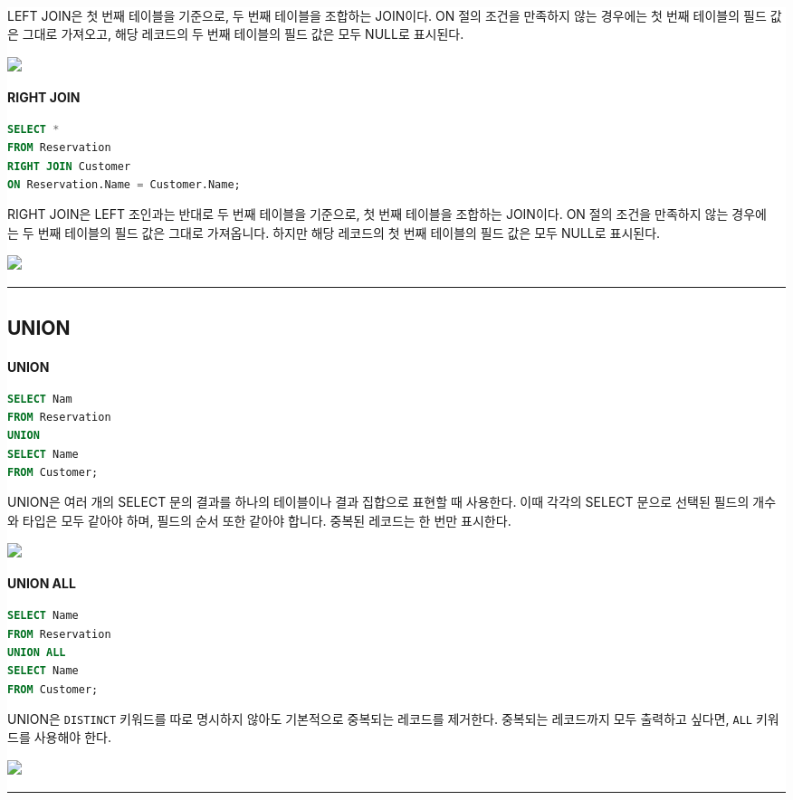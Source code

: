 LEFT JOIN은 첫 번째 테이블을 기준으로, 두 번째 테이블을 조합하는 JOIN이다. ON 절의 조건을 만족하지 않는 경우에는 첫 번째 테이블의 필드 값은 그대로 가져오고, 해당 레코드의 두 번째 테이블의 필드 값은 모두 NULL로 표시된다.

![](https://s3.us-west-2.amazonaws.com/secure.notion-static.com/e0c07c64-953a-4e07-8dda-24f0f09f8e13/Untitled.png?X-Amz-Algorithm=AWS4-HMAC-SHA256&X-Amz-Credential=AKIAT73L2G45O3KS52Y5%2F20200706%2Fus-west-2%2Fs3%2Faws4_request&X-Amz-Date=20200706T134211Z&X-Amz-Expires=86400&X-Amz-Signature=0c9e6b9fd80767550438ab1a33721b07d566bb02f314697c008a5e0d35a8796f&X-Amz-SignedHeaders=host&response-content-disposition=filename%20%3D%22Untitled.png%22)

**RIGHT JOIN**

```sql
SELECT * 
FROM Reservation 
RIGHT JOIN Customer 
ON Reservation.Name = Customer.Name;
```

RIGHT JOIN은 LEFT 조인과는 반대로 두 번째 테이블을 기준으로, 첫 번째 테이블을 조합하는 JOIN이다. ON 절의 조건을 만족하지 않는 경우에는 두 번째 테이블의 필드 값은 그대로 가져옵니다. 하지만 해당 레코드의 첫 번째 테이블의 필드 값은 모두 NULL로 표시된다.

![](https://s3.us-west-2.amazonaws.com/secure.notion-static.com/de1b28a9-b32d-43b7-b960-56b97d77b3bc/Untitled.png?X-Amz-Algorithm=AWS4-HMAC-SHA256&X-Amz-Credential=AKIAT73L2G45O3KS52Y5%2F20200706%2Fus-west-2%2Fs3%2Faws4_request&X-Amz-Date=20200706T134247Z&X-Amz-Expires=86400&X-Amz-Signature=5f230037322086e652d9fce47cf824ac5bbc10145d1281aaf8cabb3c833ef009&X-Amz-SignedHeaders=host&response-content-disposition=filename%20%3D%22Untitled.png%22)


---

## UNION

**UNION**

```sql
SELECT Nam
FROM Reservation
UNION
SELECT Name
FROM Customer;
```

UNION은 여러 개의 SELECT 문의 결과를 하나의 테이블이나 결과 집합으로 표현할 때 사용한다. 이때 각각의 SELECT 문으로 선택된 필드의 개수와 타입은 모두 같아야 하며, 필드의 순서 또한 같아야 합니다. 중복된 레코드는 한 번만 표시한다.

![](https://s3.us-west-2.amazonaws.com/secure.notion-static.com/728ccbe8-a3d4-4beb-b72b-359507eb3cad/Untitled.png?X-Amz-Algorithm=AWS4-HMAC-SHA256&X-Amz-Credential=AKIAT73L2G45O3KS52Y5%2F20200706%2Fus-west-2%2Fs3%2Faws4_request&X-Amz-Date=20200706T134323Z&X-Amz-Expires=86400&X-Amz-Signature=967574f3925054d57f65ae9d49e5f8e7f438c98f009d489d759c6e13d7b61d3c&X-Amz-SignedHeaders=host&response-content-disposition=filename%20%3D%22Untitled.png%22)

**UNION ALL**

```sql
SELECT Name
FROM Reservation
UNION ALL 
SELECT Name
FROM Customer;
```

UNION은 `DISTINCT` 키워드를 따로 명시하지 않아도 기본적으로 중복되는 레코드를 제거한다. 중복되는 레코드까지 모두 출력하고 싶다면, `ALL` 키워드를 사용해야 한다.

![](https://s3.us-west-2.amazonaws.com/secure.notion-static.com/48d9b08e-c204-4abc-b694-eb4f24bc85e1/Untitled.png?X-Amz-Algorithm=AWS4-HMAC-SHA256&X-Amz-Credential=AKIAT73L2G45O3KS52Y5%2F20200706%2Fus-west-2%2Fs3%2Faws4_request&X-Amz-Date=20200706T134342Z&X-Amz-Expires=86400&X-Amz-Signature=4b7795a3fa0e84e019c566da65522bdc6df7ced9eafea7bbb4081b5ee0c0e569&X-Amz-SignedHeaders=host&response-content-disposition=filename%20%3D%22Untitled.png%22)

---
